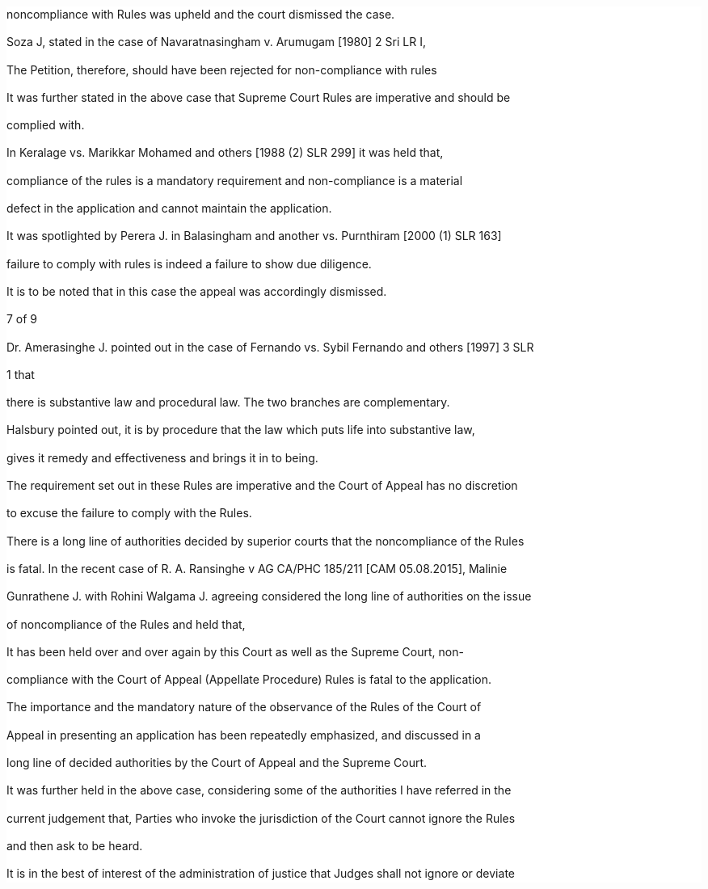 noncompliance with Rules was upheld and the court dismissed the case.

Soza J, stated in the case of Navaratnasingham v. Arumugam [1980] 2 Sri LR I,

The Petition, therefore, should have been rejected for non-compliance with rules

It was further stated in the above case that Supreme Court Rules are imperative and should be

complied with.

In Keralage vs. Marikkar Mohamed and others [1988 (2) SLR 299] it was held that,

compliance of the rules is a mandatory requirement and non-compliance is a material

defect in the application and cannot maintain the application.

It was spotlighted by Perera J. in Balasingham and another vs. Purnthiram [2000 (1) SLR 163]

failure to comply with rules is indeed a failure to show due diligence.

It is to be noted that in this case the appeal was accordingly dismissed.

7 of 9

Dr. Amerasinghe J. pointed out in the case of Fernando vs. Sybil Fernando and others [1997] 3 SLR

1 that

there is substantive law and procedural law. The two branches are complementary.

Halsbury pointed out, it is by procedure that the law which puts life into substantive law,

gives it remedy and effectiveness and brings it in to being.

The requirement set out in these Rules are imperative and the Court of Appeal has no discretion

to excuse the failure to comply with the Rules.

There is a long line of authorities decided by superior courts that the noncompliance of the Rules

is fatal. In the recent case of R. A. Ransinghe v AG CA/PHC 185/211 [CAM 05.08.2015], Malinie

Gunrathene J. with Rohini Walgama J. agreeing considered the long line of authorities on the issue

of noncompliance of the Rules and held that,

It has been held over and over again by this Court as well as the Supreme Court, non-

compliance with the Court of Appeal (Appellate Procedure) Rules is fatal to the application.

The importance and the mandatory nature of the observance of the Rules of the Court of

Appeal in presenting an application has been repeatedly emphasized, and discussed in a

long line of decided authorities by the Court of Appeal and the Supreme Court.

It was further held in the above case, considering some of the authorities I have referred in the

current judgement that, Parties who invoke the jurisdiction of the Court cannot ignore the Rules

and then ask to be heard.

It is in the best of interest of the administration of justice that Judges shall not ignore or deviate
